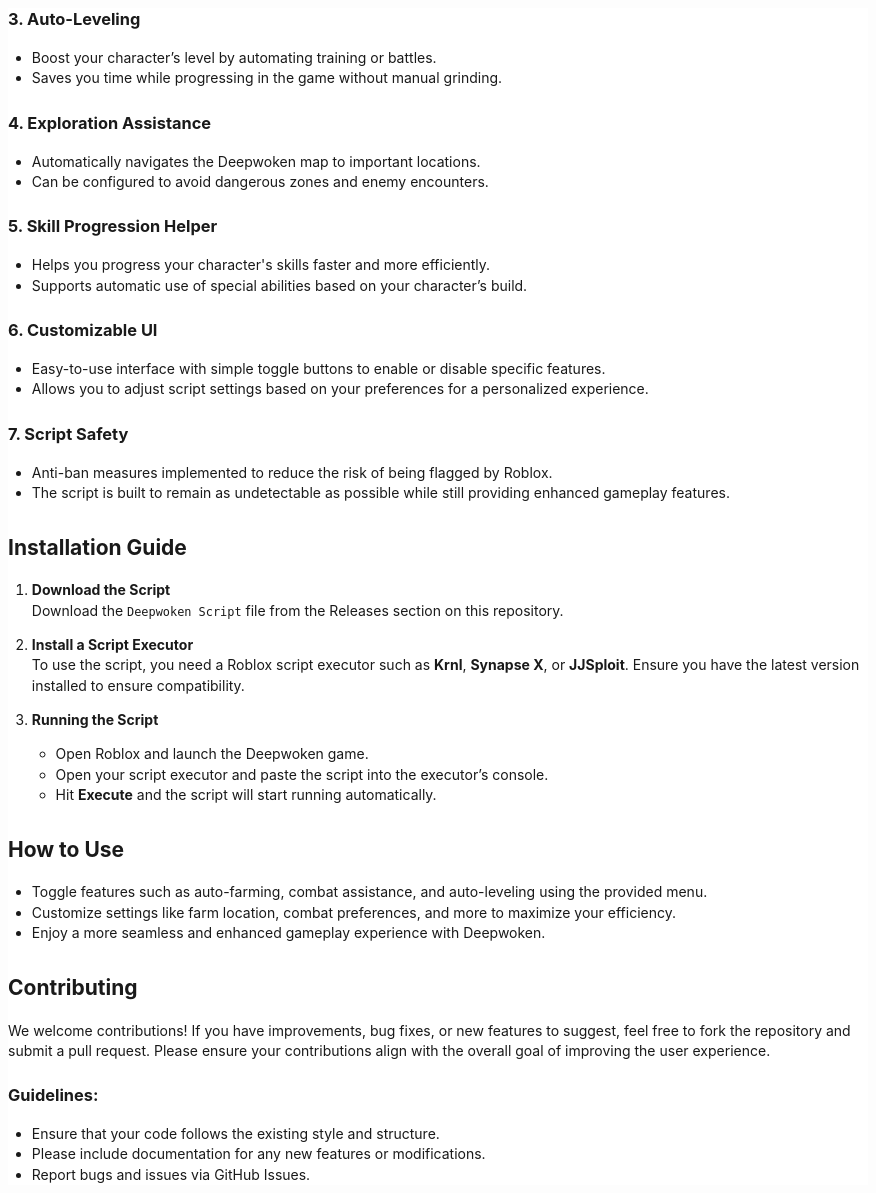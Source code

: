 ### 3. **Auto-Leveling**
   - Boost your character’s level by automating training or battles.
   - Saves you time while progressing in the game without manual grinding.

### 4. **Exploration Assistance**
   - Automatically navigates the Deepwoken map to important locations.
   - Can be configured to avoid dangerous zones and enemy encounters.
   
### 5. **Skill Progression Helper**
   - Helps you progress your character's skills faster and more efficiently.
   - Supports automatic use of special abilities based on your character’s build.

### 6. **Customizable UI**
   - Easy-to-use interface with simple toggle buttons to enable or disable specific features.
   - Allows you to adjust script settings based on your preferences for a personalized experience.

### 7. **Script Safety**
   - Anti-ban measures implemented to reduce the risk of being flagged by Roblox.
   - The script is built to remain as undetectable as possible while still providing enhanced gameplay features.

## Installation Guide

1. **Download the Script**  
   Download the `Deepwoken Script` file from the Releases section on this repository.

2. **Install a Script Executor**  
   To use the script, you need a Roblox script executor such as **Krnl**, **Synapse X**, or **JJSploit**. Ensure you have the latest version installed to ensure compatibility.

3. **Running the Script**  
   - Open Roblox and launch the Deepwoken game.
   - Open your script executor and paste the script into the executor’s console.
   - Hit **Execute** and the script will start running automatically.

## How to Use

- Toggle features such as auto-farming, combat assistance, and auto-leveling using the provided menu.
- Customize settings like farm location, combat preferences, and more to maximize your efficiency.
- Enjoy a more seamless and enhanced gameplay experience with Deepwoken.

## Contributing

We welcome contributions! If you have improvements, bug fixes, or new features to suggest, feel free to fork the repository and submit a pull request. Please ensure your contributions align with the overall goal of improving the user experience.

### Guidelines:
- Ensure that your code follows the existing style and structure.
- Please include documentation for any new features or modifications.
- Report bugs and issues via GitHub Issues.
